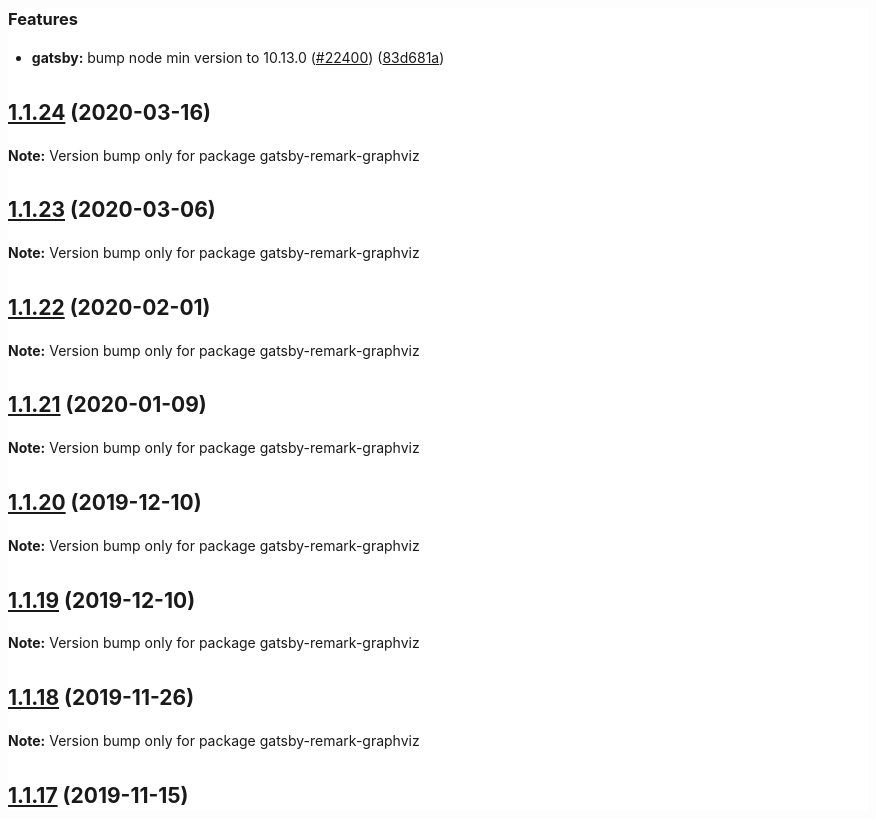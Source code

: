 ### Features

- **gatsby:** bump node min version to 10.13.0 ([#22400](https://github.com/gatsbyjs/gatsby/issues/22400)) ([83d681a](https://github.com/gatsbyjs/gatsby/commit/83d681a))

## [1.1.24](https://github.com/gatsbyjs/gatsby/compare/gatsby-remark-graphviz@1.1.23...gatsby-remark-graphviz@1.1.24) (2020-03-16)

**Note:** Version bump only for package gatsby-remark-graphviz

## [1.1.23](https://github.com/gatsbyjs/gatsby/compare/gatsby-remark-graphviz@1.1.22...gatsby-remark-graphviz@1.1.23) (2020-03-06)

**Note:** Version bump only for package gatsby-remark-graphviz

## [1.1.22](https://github.com/gatsbyjs/gatsby/compare/gatsby-remark-graphviz@1.1.21...gatsby-remark-graphviz@1.1.22) (2020-02-01)

**Note:** Version bump only for package gatsby-remark-graphviz

## [1.1.21](https://github.com/gatsbyjs/gatsby/compare/gatsby-remark-graphviz@1.1.20...gatsby-remark-graphviz@1.1.21) (2020-01-09)

**Note:** Version bump only for package gatsby-remark-graphviz

## [1.1.20](https://github.com/gatsbyjs/gatsby/compare/gatsby-remark-graphviz@1.1.18...gatsby-remark-graphviz@1.1.20) (2019-12-10)

**Note:** Version bump only for package gatsby-remark-graphviz

## [1.1.19](https://github.com/gatsbyjs/gatsby/compare/gatsby-remark-graphviz@1.1.18...gatsby-remark-graphviz@1.1.19) (2019-12-10)

**Note:** Version bump only for package gatsby-remark-graphviz

## [1.1.18](https://github.com/gatsbyjs/gatsby/compare/gatsby-remark-graphviz@1.1.17...gatsby-remark-graphviz@1.1.18) (2019-11-26)

**Note:** Version bump only for package gatsby-remark-graphviz

## [1.1.17](https://github.com/gatsbyjs/gatsby/compare/gatsby-remark-graphviz@1.1.16...gatsby-remark-graphviz@1.1.17) (2019-11-15)

